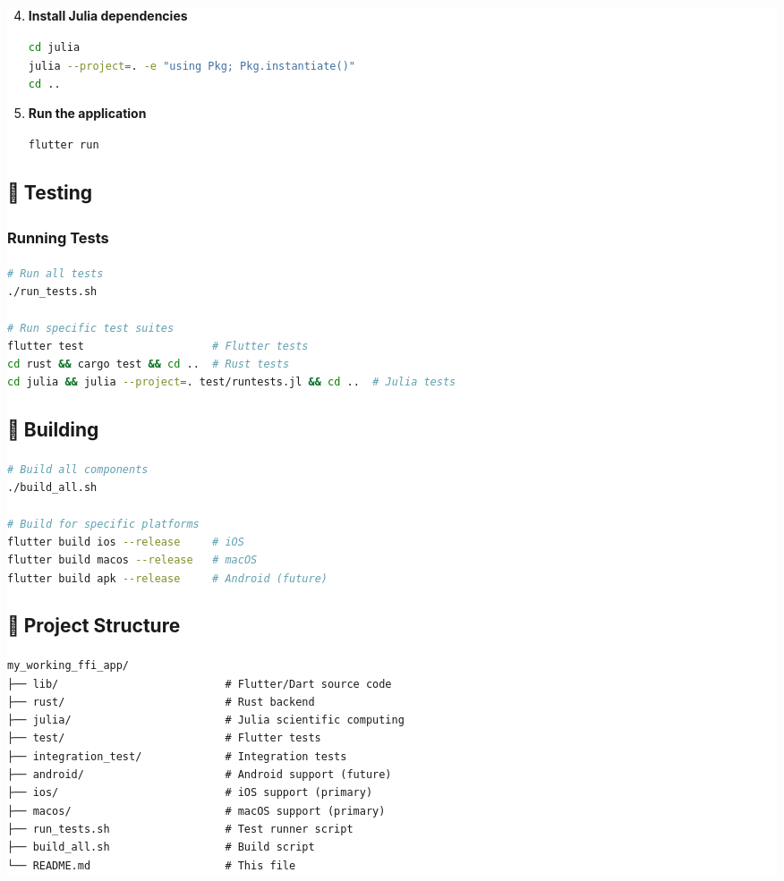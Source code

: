 4. **Install Julia dependencies**
   ```bash
   cd julia
   julia --project=. -e "using Pkg; Pkg.instantiate()"
   cd ..
   ```

5. **Run the application**
   ```bash
   flutter run
   ```

## 🧪 Testing

### Running Tests

```bash
# Run all tests
./run_tests.sh

# Run specific test suites
flutter test                    # Flutter tests
cd rust && cargo test && cd ..  # Rust tests
cd julia && julia --project=. test/runtests.jl && cd ..  # Julia tests
```

## 🚀 Building

```bash
# Build all components
./build_all.sh

# Build for specific platforms
flutter build ios --release     # iOS
flutter build macos --release   # macOS
flutter build apk --release     # Android (future)
```

## 📁 Project Structure

```
my_working_ffi_app/
├── lib/                          # Flutter/Dart source code
├── rust/                         # Rust backend
├── julia/                        # Julia scientific computing
├── test/                         # Flutter tests
├── integration_test/             # Integration tests
├── android/                      # Android support (future)
├── ios/                          # iOS support (primary)
├── macos/                        # macOS support (primary)
├── run_tests.sh                  # Test runner script
├── build_all.sh                  # Build script
└── README.md                     # This file
```
